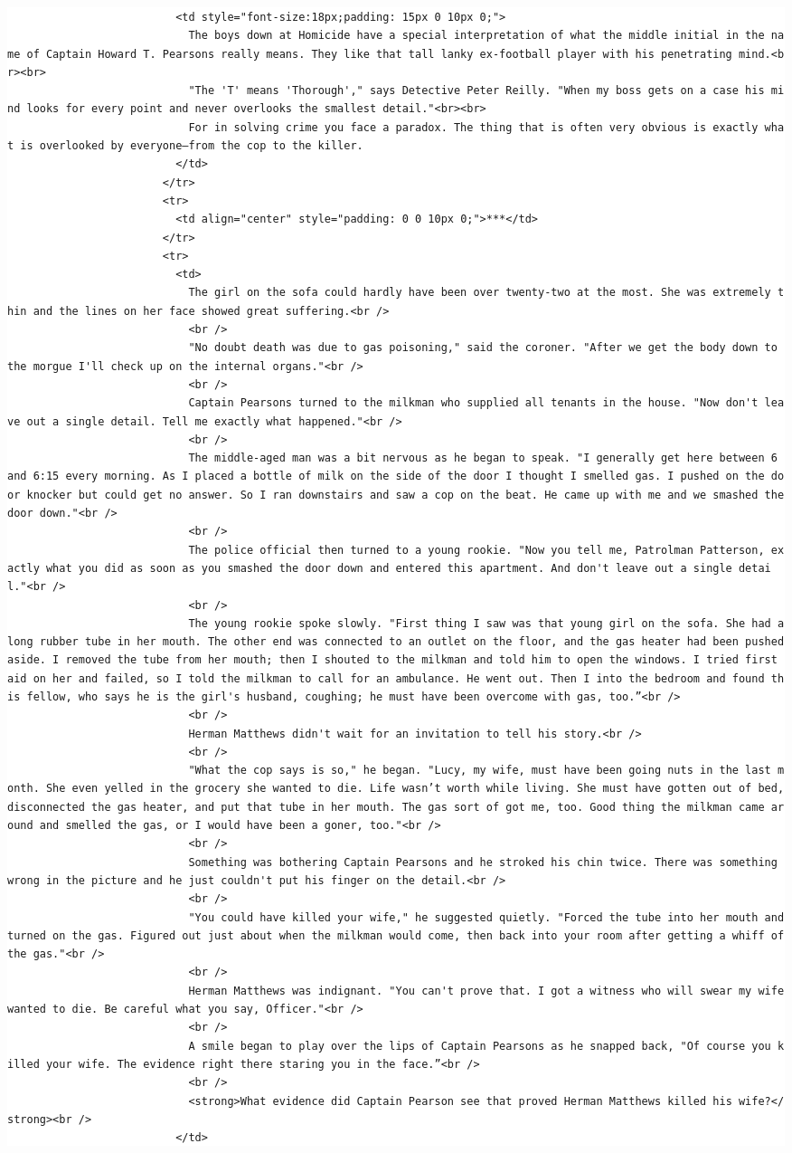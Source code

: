                               <td style="font-size:18px;padding: 15px 0 10px 0;">
                                The boys down at Homicide have a special interpretation of what the middle initial in the name of Captain Howard T. Pearsons really means. They like that tall lanky ex-football player with his penetrating mind.<br><br>
                                "The 'T' means 'Thorough'," says Detective Peter Reilly. "When my boss gets on a case his mind looks for every point and never overlooks the smallest detail."<br><br>
                                For in solving crime you face a paradox. The thing that is often very obvious is exactly what is overlooked by everyone—from the cop to the killer.
                              </td>
                            </tr>
                            <tr>
                              <td align="center" style="padding: 0 0 10px 0;">***</td>
                            </tr>
                            <tr>
                              <td>
                                The girl on the sofa could hardly have been over twenty-two at the most. She was extremely thin and the lines on her face showed great suffering.<br />
                                <br />
                                "No doubt death was due to gas poisoning," said the coroner. "After we get the body down to the morgue I'll check up on the internal organs."<br />
                                <br />
                                Captain Pearsons turned to the milkman who supplied all tenants in the house. "Now don't leave out a single detail. Tell me exactly what happened."<br />
                                <br />
                                The middle-aged man was a bit nervous as he began to speak. "I generally get here between 6 and 6:15 every morning. As I placed a bottle of milk on the side of the door I thought I smelled gas. I pushed on the door knocker but could get no answer. So I ran downstairs and saw a cop on the beat. He came up with me and we smashed the door down."<br />
                                <br />
                                The police official then turned to a young rookie. "Now you tell me, Patrolman Patterson, exactly what you did as soon as you smashed the door down and entered this apartment. And don't leave out a single detail."<br />
                                <br />
                                The young rookie spoke slowly. "First thing I saw was that young girl on the sofa. She had a long rubber tube in her mouth. The other end was connected to an outlet on the floor, and the gas heater had been pushed aside. I removed the tube from her mouth; then I shouted to the milkman and told him to open the windows. I tried first aid on her and failed, so I told the milkman to call for an ambulance. He went out. Then I into the bedroom and found this fellow, who says he is the girl's husband, coughing; he must have been overcome with gas, too.”<br />
                                <br />
                                Herman Matthews didn't wait for an invitation to tell his story.<br />
                                <br />
                                "What the cop says is so," he began. "Lucy, my wife, must have been going nuts in the last month. She even yelled in the grocery she wanted to die. Life wasn’t worth while living. She must have gotten out of bed, disconnected the gas heater, and put that tube in her mouth. The gas sort of got me, too. Good thing the milkman came around and smelled the gas, or I would have been a goner, too."<br />
                                <br />
                                Something was bothering Captain Pearsons and he stroked his chin twice. There was something wrong in the picture and he just couldn't put his finger on the detail.<br />
                                <br />
                                "You could have killed your wife," he suggested quietly. "Forced the tube into her mouth and turned on the gas. Figured out just about when the milkman would come, then back into your room after getting a whiff of the gas."<br />
                                <br />
                                Herman Matthews was indignant. "You can't prove that. I got a witness who will swear my wife wanted to die. Be careful what you say, Officer."<br />
                                <br />
                                A smile began to play over the lips of Captain Pearsons as he snapped back, "Of course you killed your wife. The evidence right there staring you in the face.”<br />
                                <br />
                                <strong>What evidence did Captain Pearson see that proved Herman Matthews killed his wife?</strong><br />
                              </td>